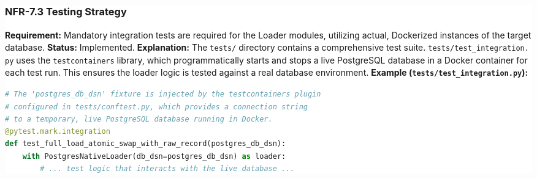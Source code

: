 ### NFR-7.3 Testing Strategy
**Requirement:** Mandatory integration tests are required for the Loader modules, utilizing actual, Dockerized instances of the target database.
**Status:** Implemented.
**Explanation:** The `tests/` directory contains a comprehensive test suite. `tests/test_integration.py` uses the `testcontainers` library, which programmatically starts and stops a live PostgreSQL database in a Docker container for each test run. This ensures the loader logic is tested against a real database environment.
**Example (`tests/test_integration.py`):**
```python
# The 'postgres_db_dsn' fixture is injected by the testcontainers plugin
# configured in tests/conftest.py, which provides a connection string
# to a temporary, live PostgreSQL database running in Docker.
@pytest.mark.integration
def test_full_load_atomic_swap_with_raw_record(postgres_db_dsn):
    with PostgresNativeLoader(db_dsn=postgres_db_dsn) as loader:
        # ... test logic that interacts with the live database ...
```
